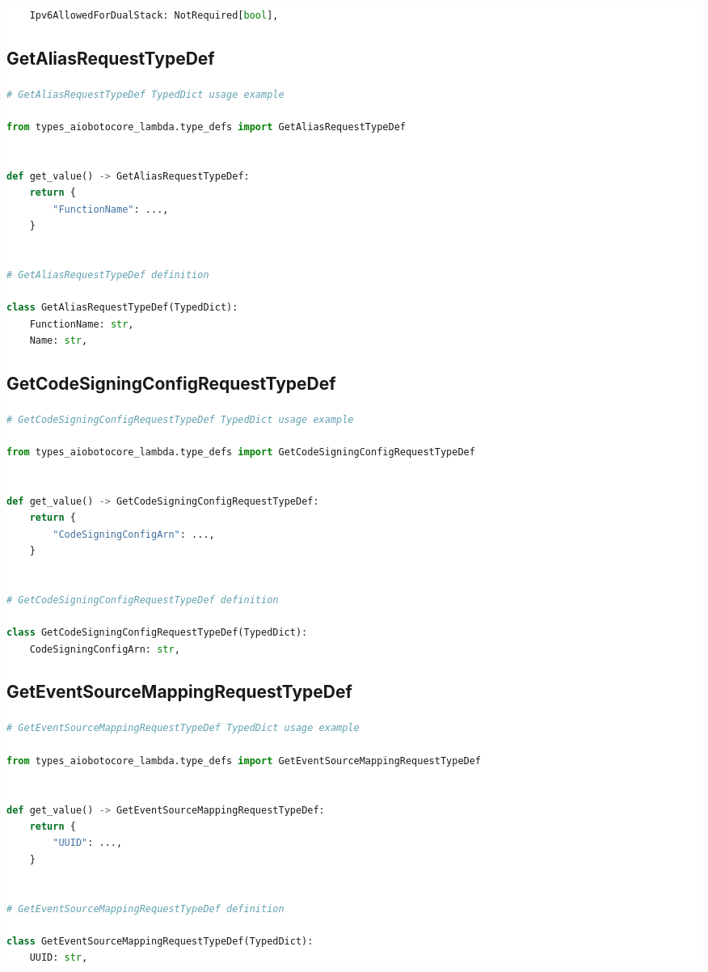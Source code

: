 ```python
    Ipv6AllowedForDualStack: NotRequired[bool],
```


## GetAliasRequestTypeDef

```python
# GetAliasRequestTypeDef TypedDict usage example

from types_aiobotocore_lambda.type_defs import GetAliasRequestTypeDef


def get_value() -> GetAliasRequestTypeDef:
    return {
        "FunctionName": ...,
    }


# GetAliasRequestTypeDef definition

class GetAliasRequestTypeDef(TypedDict):
    FunctionName: str,
    Name: str,
```


## GetCodeSigningConfigRequestTypeDef

```python
# GetCodeSigningConfigRequestTypeDef TypedDict usage example

from types_aiobotocore_lambda.type_defs import GetCodeSigningConfigRequestTypeDef


def get_value() -> GetCodeSigningConfigRequestTypeDef:
    return {
        "CodeSigningConfigArn": ...,
    }


# GetCodeSigningConfigRequestTypeDef definition

class GetCodeSigningConfigRequestTypeDef(TypedDict):
    CodeSigningConfigArn: str,
```


## GetEventSourceMappingRequestTypeDef

```python
# GetEventSourceMappingRequestTypeDef TypedDict usage example

from types_aiobotocore_lambda.type_defs import GetEventSourceMappingRequestTypeDef


def get_value() -> GetEventSourceMappingRequestTypeDef:
    return {
        "UUID": ...,
    }


# GetEventSourceMappingRequestTypeDef definition

class GetEventSourceMappingRequestTypeDef(TypedDict):
    UUID: str,
```